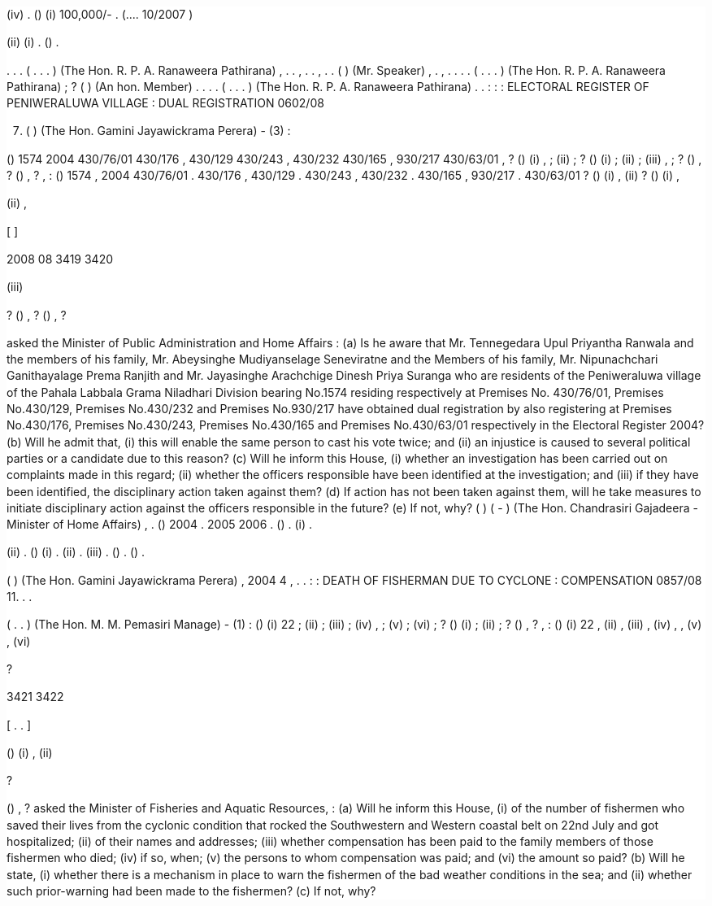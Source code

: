 (iv) . () (i) 100,000/- . (.... 10/2007 )

(ii) (i) . () .

. . . ( . . . ) (The Hon. R. P. A. Ranaweera Pathirana) , . . , . . , . . ( ) (Mr. Speaker) , . , . . . . ( . . . ) (The Hon. R. P. A. Ranaweera Pathirana) ; ? ( ) (An hon. Member) . . . . ( . . . ) (The Hon. R. P. A. Ranaweera Pathirana) . . : : : ELECTORAL REGISTER OF PENIWERALUWA VILLAGE : DUAL REGISTRATION 0602/08

7. ( ) (The Hon. Gamini Jayawickrama Perera) - (3) :

() 1574 2004 430/76/01 430/176 , 430/129 430/243 , 430/232 430/165 , 930/217 430/63/01 , ? () (i) , ; (ii) ; ? () (i) ; (ii) ; (iii) , ; ? () , ? () , ? , : () 1574 , 2004 430/76/01 . 430/176 , 430/129 . 430/243 , 430/232 . 430/165 , 930/217 . 430/63/01 ? () (i) , (ii) ? () (i) ,

(ii) ,

[ ]

2008 08 3419 3420

(iii)

? () , ? () , ?

asked the Minister of Public Administration and Home Affairs : (a) Is he aware that Mr. Tennegedara Upul Priyantha Ranwala and the members of his family, Mr. Abeysinghe Mudiyanselage Seneviratne and the Members of his family, Mr. Nipunachchari Ganithayalage Prema Ranjith and Mr. Jayasinghe Arachchige Dinesh Priya Suranga who are residents of the Peniweraluwa village of the Pahala Labbala Grama Niladhari Division bearing No.1574 residing respectively at Premises No. 430/76/01, Premises No.430/129, Premises No.430/232 and Premises No.930/217 have obtained dual registration by also registering at Premises No.430/176, Premises No.430/243, Premises No.430/165 and Premises No.430/63/01 respectively in the Electoral Register 2004? (b) Will he admit that, (i) this will enable the same person to cast his vote twice; and (ii) an injustice is caused to several political parties or a candidate due to this reason? (c) Will he inform this House, (i) whether an investigation has been carried out on complaints made in this regard; (ii) whether the officers responsible have been identified at the investigation; and (iii) if they have been identified, the disciplinary action taken against them? (d) If action has not been taken against them, will he take measures to initiate disciplinary action against the officers responsible in the future? (e) If not, why? ( ) ( - ) (The Hon. Chandrasiri Gajadeera - Minister of Home Affairs) , . () 2004 . 2005 2006 . () . (i) .

(ii) . () (i) . (ii) . (iii) . () . () .

( ) (The Hon. Gamini Jayawickrama Perera) , 2004 4 , . . : : DEATH OF FISHERMAN DUE TO CYCLONE : COMPENSATION 0857/08 11. . .

( . . ) (The Hon. M. M. Pemasiri Manage) - (1) : () (i) 22 ; (ii) ; (iii) ; (iv) , ; (v) ; (vi) ; ? () (i) ; (ii) ; ? () , ? , : () (i) 22 , (ii) , (iii) , (iv) , , (v) , (vi)

?

3421 3422

[ . . ]

() (i) , (ii)

?

() , ? asked the Minister of Fisheries and Aquatic Resources, : (a) Will he inform this House, (i) of the number of fishermen who saved their lives from the cyclonic condition that rocked the Southwestern and Western coastal belt on 22nd July and got hospitalized; (ii) of their names and addresses; (iii) whether compensation has been paid to the family members of those fishermen who died; (iv) if so, when; (v) the persons to whom compensation was paid; and (vi) the amount so paid? (b) Will he state, (i) whether there is a mechanism in place to warn the fishermen of the bad weather conditions in the sea; and (ii) whether such prior-warning had been made to the fishermen? (c) If not, why?
